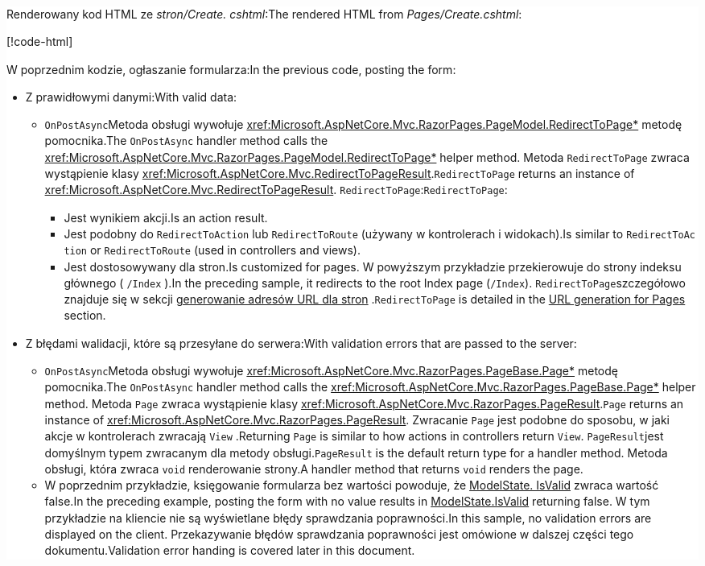 <span data-ttu-id="d6a9b-184">Renderowany kod HTML ze *stron/Create. cshtml*:</span><span class="sxs-lookup"><span data-stu-id="d6a9b-184">The rendered HTML from *Pages/Create.cshtml*:</span></span>

[!code-html[](index/3.0sample/RazorPagesContacts/Pages/Customers/Create4.html)]

<span data-ttu-id="d6a9b-185">W poprzednim kodzie, ogłaszanie formularza:</span><span class="sxs-lookup"><span data-stu-id="d6a9b-185">In the previous code, posting the form:</span></span>

* <span data-ttu-id="d6a9b-186">Z prawidłowymi danymi:</span><span class="sxs-lookup"><span data-stu-id="d6a9b-186">With valid data:</span></span>

  * <span data-ttu-id="d6a9b-187">`OnPostAsync`Metoda obsługi wywołuje <xref:Microsoft.AspNetCore.Mvc.RazorPages.PageModel.RedirectToPage*> metodę pomocnika.</span><span class="sxs-lookup"><span data-stu-id="d6a9b-187">The `OnPostAsync` handler method calls the <xref:Microsoft.AspNetCore.Mvc.RazorPages.PageModel.RedirectToPage*> helper method.</span></span> <span data-ttu-id="d6a9b-188">Metoda `RedirectToPage` zwraca wystąpienie klasy <xref:Microsoft.AspNetCore.Mvc.RedirectToPageResult>.</span><span class="sxs-lookup"><span data-stu-id="d6a9b-188">`RedirectToPage` returns an instance of <xref:Microsoft.AspNetCore.Mvc.RedirectToPageResult>.</span></span> <span data-ttu-id="d6a9b-189">`RedirectToPage`:</span><span class="sxs-lookup"><span data-stu-id="d6a9b-189">`RedirectToPage`:</span></span>

    * <span data-ttu-id="d6a9b-190">Jest wynikiem akcji.</span><span class="sxs-lookup"><span data-stu-id="d6a9b-190">Is an action result.</span></span>
    * <span data-ttu-id="d6a9b-191">Jest podobny do `RedirectToAction` lub `RedirectToRoute` (używany w kontrolerach i widokach).</span><span class="sxs-lookup"><span data-stu-id="d6a9b-191">Is similar to `RedirectToAction` or `RedirectToRoute` (used in controllers and views).</span></span>
    * <span data-ttu-id="d6a9b-192">Jest dostosowywany dla stron.</span><span class="sxs-lookup"><span data-stu-id="d6a9b-192">Is customized for pages.</span></span> <span data-ttu-id="d6a9b-193">W powyższym przykładzie przekierowuje do strony indeksu głównego ( `/Index` ).</span><span class="sxs-lookup"><span data-stu-id="d6a9b-193">In the preceding sample, it redirects to the root Index page (`/Index`).</span></span> <span data-ttu-id="d6a9b-194">`RedirectToPage`szczegółowo znajduje się w sekcji [generowanie adresów URL dla stron](#url_gen) .</span><span class="sxs-lookup"><span data-stu-id="d6a9b-194">`RedirectToPage` is detailed in the [URL generation for Pages](#url_gen) section.</span></span>

* <span data-ttu-id="d6a9b-195">Z błędami walidacji, które są przesyłane do serwera:</span><span class="sxs-lookup"><span data-stu-id="d6a9b-195">With validation errors that are passed to the server:</span></span>

  * <span data-ttu-id="d6a9b-196">`OnPostAsync`Metoda obsługi wywołuje <xref:Microsoft.AspNetCore.Mvc.RazorPages.PageBase.Page*> metodę pomocnika.</span><span class="sxs-lookup"><span data-stu-id="d6a9b-196">The `OnPostAsync` handler method calls the <xref:Microsoft.AspNetCore.Mvc.RazorPages.PageBase.Page*> helper method.</span></span> <span data-ttu-id="d6a9b-197">Metoda `Page` zwraca wystąpienie klasy <xref:Microsoft.AspNetCore.Mvc.RazorPages.PageResult>.</span><span class="sxs-lookup"><span data-stu-id="d6a9b-197">`Page` returns an instance of <xref:Microsoft.AspNetCore.Mvc.RazorPages.PageResult>.</span></span> <span data-ttu-id="d6a9b-198">Zwracanie `Page` jest podobne do sposobu, w jaki akcje w kontrolerach zwracają `View` .</span><span class="sxs-lookup"><span data-stu-id="d6a9b-198">Returning `Page` is similar to how actions in controllers return `View`.</span></span> <span data-ttu-id="d6a9b-199">`PageResult`jest domyślnym typem zwracanym dla metody obsługi.</span><span class="sxs-lookup"><span data-stu-id="d6a9b-199">`PageResult` is the default return type for a handler method.</span></span> <span data-ttu-id="d6a9b-200">Metoda obsługi, która zwraca `void` renderowanie strony.</span><span class="sxs-lookup"><span data-stu-id="d6a9b-200">A handler method that returns `void` renders the page.</span></span>
  * <span data-ttu-id="d6a9b-201">W poprzednim przykładzie, księgowanie formularza bez wartości powoduje, że [ModelState. IsValid](xref:Microsoft.AspNetCore.Mvc.ModelBinding.ModelStateDictionary.IsValid) zwraca wartość false.</span><span class="sxs-lookup"><span data-stu-id="d6a9b-201">In the preceding example, posting the form with no value results in [ModelState.IsValid](xref:Microsoft.AspNetCore.Mvc.ModelBinding.ModelStateDictionary.IsValid) returning false.</span></span> <span data-ttu-id="d6a9b-202">W tym przykładzie na kliencie nie są wyświetlane błędy sprawdzania poprawności.</span><span class="sxs-lookup"><span data-stu-id="d6a9b-202">In this sample, no validation errors are displayed on the client.</span></span> <span data-ttu-id="d6a9b-203">Przekazywanie błędów sprawdzania poprawności jest omówione w dalszej części tego dokumentu.</span><span class="sxs-lookup"><span data-stu-id="d6a9b-203">Validation error handing is covered later in this document.</span></span>
